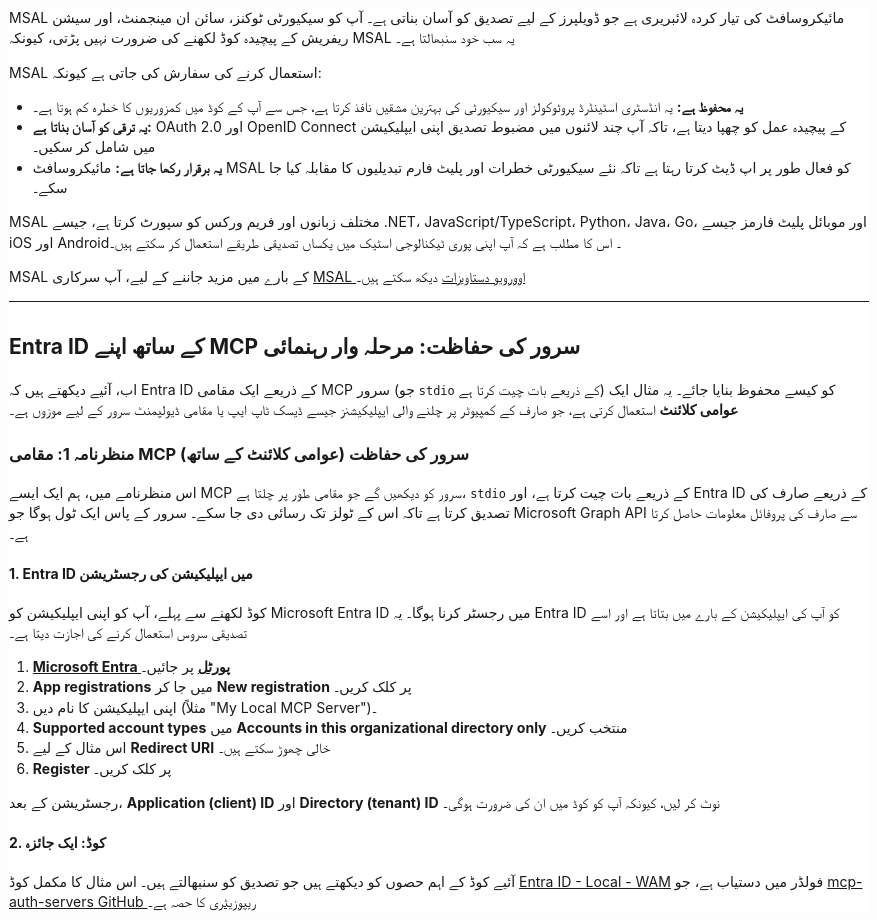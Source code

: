MSAL مائیکروسافٹ کی تیار کردہ لائبریری ہے جو ڈویلپرز کے لیے تصدیق کو آسان بناتی ہے۔ آپ کو سیکیورٹی ٹوکنز، سائن ان مینجمنٹ، اور سیشن ریفریش کے پیچیدہ کوڈ لکھنے کی ضرورت نہیں پڑتی، کیونکہ MSAL یہ سب خود سنبھالتا ہے۔

MSAL استعمال کرنے کی سفارش کی جاتی ہے کیونکہ:

- **یہ محفوظ ہے:** یہ انڈسٹری اسٹینڈرڈ پروٹوکولز اور سیکیورٹی کی بہترین مشقیں نافذ کرتا ہے، جس سے آپ کے کوڈ میں کمزوریوں کا خطرہ کم ہوتا ہے۔  
- **یہ ترقی کو آسان بناتا ہے:** OAuth 2.0 اور OpenID Connect کے پیچیدہ عمل کو چھپا دیتا ہے، تاکہ آپ چند لائنوں میں مضبوط تصدیق اپنی ایپلیکیشن میں شامل کر سکیں۔  
- **یہ برقرار رکھا جاتا ہے:** مائیکروسافٹ MSAL کو فعال طور پر اپ ڈیٹ کرتا رہتا ہے تاکہ نئے سیکیورٹی خطرات اور پلیٹ فارم تبدیلیوں کا مقابلہ کیا جا سکے۔

MSAL مختلف زبانوں اور فریم ورکس کو سپورٹ کرتا ہے، جیسے .NET، JavaScript/TypeScript، Python، Java، Go، اور موبائل پلیٹ فارمز جیسے iOS اور Android۔ اس کا مطلب ہے کہ آپ اپنی پوری ٹیکنالوجی اسٹیک میں یکساں تصدیقی طریقے استعمال کر سکتے ہیں۔

MSAL کے بارے میں مزید جاننے کے لیے، آپ سرکاری [MSAL اوورویو دستاویزات](https://learn.microsoft.com/entra/identity-platform/msal-overview) دیکھ سکتے ہیں۔

---

## Entra ID کے ساتھ اپنے MCP سرور کی حفاظت: مرحلہ وار رہنمائی  

اب، آئیے دیکھتے ہیں کہ Entra ID کے ذریعے ایک مقامی MCP سرور (جو `stdio` کے ذریعے بات چیت کرتا ہے) کو کیسے محفوظ بنایا جائے۔ یہ مثال ایک **عوامی کلائنٹ** استعمال کرتی ہے، جو صارف کے کمپیوٹر پر چلنے والی ایپلیکیشنز جیسے ڈیسک ٹاپ ایپ یا مقامی ڈیولپمنٹ سرور کے لیے موزوں ہے۔

### منظرنامہ 1: مقامی MCP سرور کی حفاظت (عوامی کلائنٹ کے ساتھ)  

اس منظرنامے میں، ہم ایک ایسے MCP سرور کو دیکھیں گے جو مقامی طور پر چلتا ہے، `stdio` کے ذریعے بات چیت کرتا ہے، اور Entra ID کے ذریعے صارف کی تصدیق کرتا ہے تاکہ اس کے ٹولز تک رسائی دی جا سکے۔ سرور کے پاس ایک ٹول ہوگا جو Microsoft Graph API سے صارف کی پروفائل معلومات حاصل کرتا ہے۔

#### 1. Entra ID میں ایپلیکیشن کی رجسٹریشن  

کوڈ لکھنے سے پہلے، آپ کو اپنی ایپلیکیشن کو Microsoft Entra ID میں رجسٹر کرنا ہوگا۔ یہ Entra ID کو آپ کی ایپلیکیشن کے بارے میں بتاتا ہے اور اسے تصدیقی سروس استعمال کرنے کی اجازت دیتا ہے۔

1. **[Microsoft Entra پورٹل](https://entra.microsoft.com/)** پر جائیں۔  
2. **App registrations** میں جا کر **New registration** پر کلک کریں۔  
3. اپنی ایپلیکیشن کا نام دیں (مثلاً "My Local MCP Server")۔  
4. **Supported account types** میں **Accounts in this organizational directory only** منتخب کریں۔  
5. اس مثال کے لیے **Redirect URI** خالی چھوڑ سکتے ہیں۔  
6. **Register** پر کلک کریں۔

رجسٹریشن کے بعد، **Application (client) ID** اور **Directory (tenant) ID** نوٹ کر لیں، کیونکہ آپ کو کوڈ میں ان کی ضرورت ہوگی۔

#### 2. کوڈ: ایک جائزہ  

آئیے کوڈ کے اہم حصوں کو دیکھتے ہیں جو تصدیق کو سنبھالتے ہیں۔ اس مثال کا مکمل کوڈ [Entra ID - Local - WAM](https://github.com/Azure-Samples/mcp-auth-servers/tree/main/src/entra-id-local-wam) فولڈر میں دستیاب ہے، جو [mcp-auth-servers GitHub ریپوزیٹری](https://github.com/Azure-Samples/mcp-auth-servers) کا حصہ ہے۔
